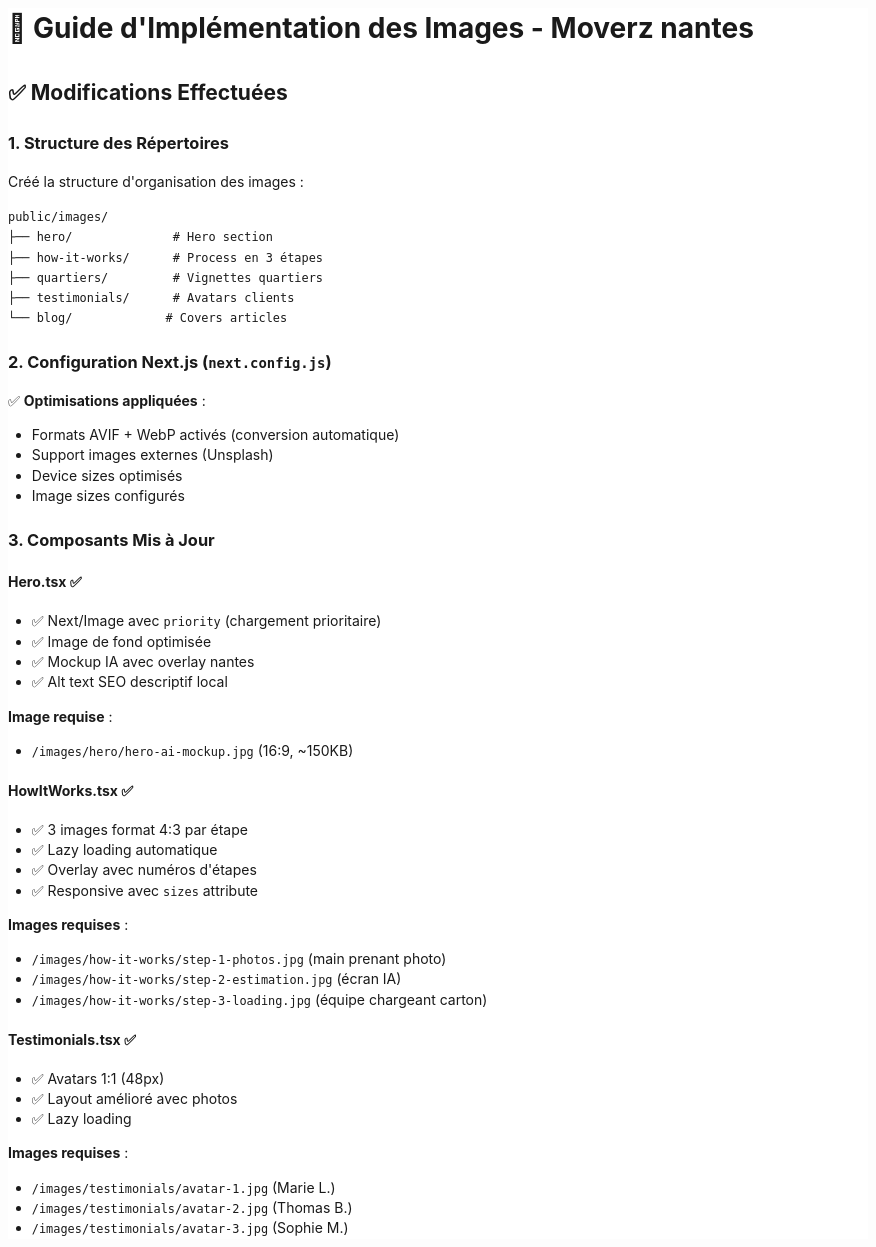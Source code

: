 # 📸 Guide d'Implémentation des Images - Moverz nantes

## ✅ Modifications Effectuées

### 1. Structure des Répertoires
Créé la structure d'organisation des images :
```
public/images/
├── hero/              # Hero section
├── how-it-works/      # Process en 3 étapes
├── quartiers/         # Vignettes quartiers
├── testimonials/      # Avatars clients
└── blog/             # Covers articles
```

### 2. Configuration Next.js (`next.config.js`)
✅ **Optimisations appliquées** :
- Formats AVIF + WebP activés (conversion automatique)
- Support images externes (Unsplash)
- Device sizes optimisés
- Image sizes configurés

### 3. Composants Mis à Jour

#### **Hero.tsx** ✅
- ✅ Next/Image avec `priority` (chargement prioritaire)
- ✅ Image de fond optimisée
- ✅ Mockup IA avec overlay nantes
- ✅ Alt text SEO descriptif local

**Image requise** :
- `/images/hero/hero-ai-mockup.jpg` (16:9, ~150KB)

#### **HowItWorks.tsx** ✅
- ✅ 3 images format 4:3 par étape
- ✅ Lazy loading automatique
- ✅ Overlay avec numéros d'étapes
- ✅ Responsive avec `sizes` attribute

**Images requises** :
- `/images/how-it-works/step-1-photos.jpg` (main prenant photo)
- `/images/how-it-works/step-2-estimation.jpg` (écran IA)
- `/images/how-it-works/step-3-loading.jpg` (équipe chargeant carton)

#### **Testimonials.tsx** ✅
- ✅ Avatars 1:1 (48px)
- ✅ Layout amélioré avec photos
- ✅ Lazy loading

**Images requises** :
- `/images/testimonials/avatar-1.jpg` (Marie L.)
- `/images/testimonials/avatar-2.jpg` (Thomas B.)
- `/images/testimonials/avatar-3.jpg` (Sophie M.)
